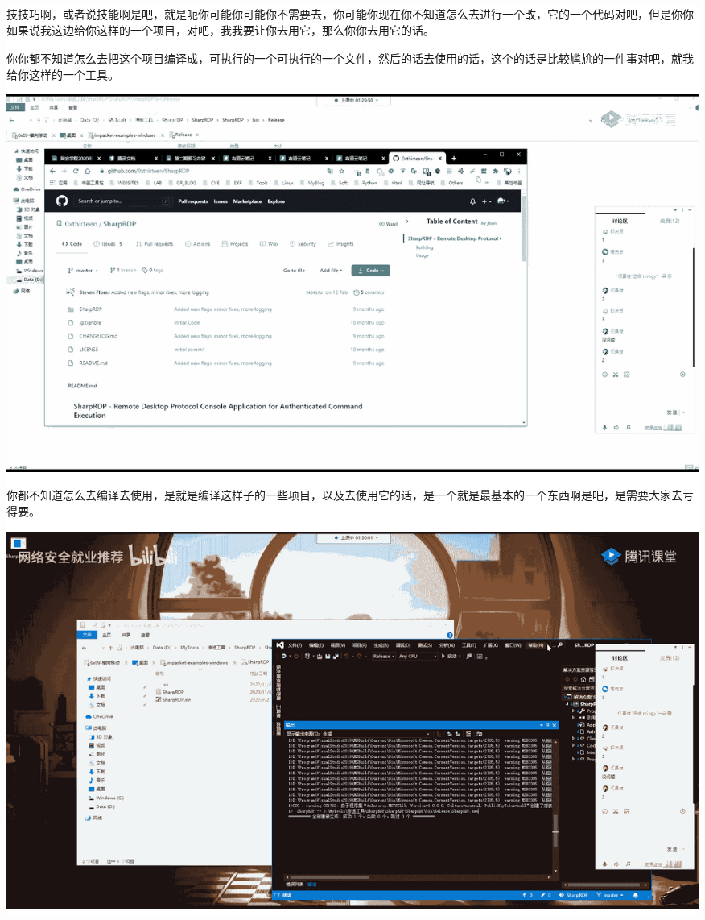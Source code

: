 技技巧啊，或者说技能啊是吧，就是呃你可能你可能你不需要去，你可能你现在你不知道怎么去进行一个改，它的一个代码对吧，但是你你如果说我这边给你这样的一个项目，对吧，我我要让你去用它，那么你你去用它的话。

你你都不知道怎么去把这个项目编译成，可执行的一个可执行的一个文件，然后的话去使用的话，这个的话是比较尴尬的一件事对吧，就我给你这样的一个工具。



![](img/a6be19247068b456aa8c71b93958e237_160.png)

你都不知道怎么去编译去使用，是就是编译这样子的一些项目，以及去使用它的话，是一个就是最基本的一个东西啊是吧，是需要大家去亏得要。



![](img/a6be19247068b456aa8c71b93958e237_162.png)
